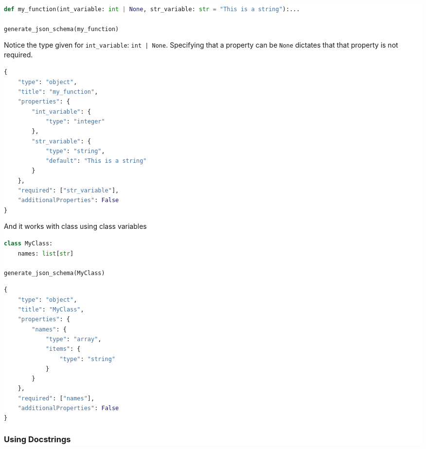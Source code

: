 ```python
def my_function(int_variable: int | None, str_variable: str = "This is a string"):...

generate_json_schema(my_function)
```

Notice the type given for ```int_variable```: ```int | None```. Specifying that a property can be ```None``` dictates that that property is not required.

```python
{
    "type": "object",
    "title": "my_function",
    "properties": {
        "int_variable": {
            "type": "integer"
        },
        "str_variable": {
            "type": "string",
            "default": "This is a string"
        }
    },
    "required": ["str_variable"],
    "additionalProperties": False
}
```

And it works with class using class variables

```python
class MyClass:
    names: list[str]

generate_json_schema(MyClass)
```

```python
{
    "type": "object",
    "title": "MyClass",
    "properties": {
        "names": {
            "type": "array",
            "items": {
                "type": "string"
            }
        }
    },
    "required": ["names"],
    "additionalProperties": False
}
```

### Using Docstrings
